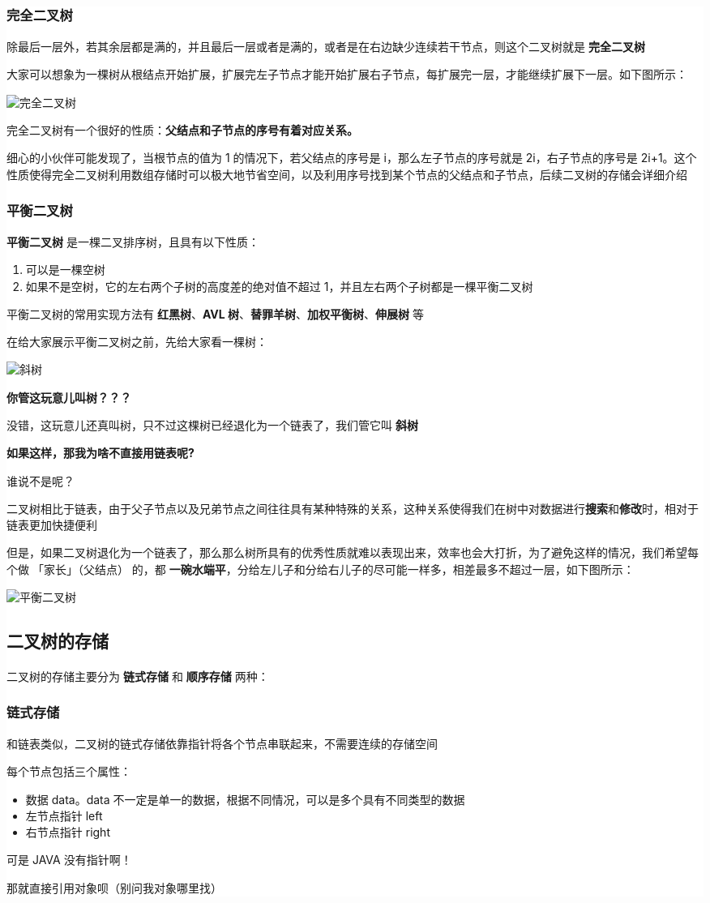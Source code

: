 ### 完全二叉树

除最后一层外，若其余层都是满的，并且最后一层或者是满的，或者是在右边缺少连续若干节点，则这个二叉树就是 **完全二叉树** 

大家可以想象为一棵树从根结点开始扩展，扩展完左子节点才能开始扩展右子节点，每扩展完一层，才能继续扩展下一层。如下图所示：

![完全二叉树](https://oss.javaguide.cn/github/javaguide/cs-basics/data-structure/complete-binary-tree.png)

完全二叉树有一个很好的性质：**父结点和子节点的序号有着对应关系。**

细心的小伙伴可能发现了，当根节点的值为 1 的情况下，若父结点的序号是 i，那么左子节点的序号就是 2i，右子节点的序号是 2i+1。这个性质使得完全二叉树利用数组存储时可以极大地节省空间，以及利用序号找到某个节点的父结点和子节点，后续二叉树的存储会详细介绍

### 平衡二叉树

**平衡二叉树** 是一棵二叉排序树，且具有以下性质：

1. 可以是一棵空树
2. 如果不是空树，它的左右两个子树的高度差的绝对值不超过 1，并且左右两个子树都是一棵平衡二叉树

平衡二叉树的常用实现方法有 **红黑树**、**AVL 树**、**替罪羊树**、**加权平衡树**、**伸展树** 等

在给大家展示平衡二叉树之前，先给大家看一棵树：

![斜树](https://oss.javaguide.cn/github/javaguide/cs-basics/data-structure/oblique-tree.png)

**你管这玩意儿叫树？？？**

没错，这玩意儿还真叫树，只不过这棵树已经退化为一个链表了，我们管它叫 **斜树**

**如果这样，那我为啥不直接用链表呢?**

谁说不是呢？

二叉树相比于链表，由于父子节点以及兄弟节点之间往往具有某种特殊的关系，这种关系使得我们在树中对数据进行**搜索**和**修改**时，相对于链表更加快捷便利

但是，如果二叉树退化为一个链表了，那么那么树所具有的优秀性质就难以表现出来，效率也会大打折，为了避免这样的情况，我们希望每个做 「家长」（父结点） 的，都 **一碗水端平**，分给左儿子和分给右儿子的尽可能一样多，相差最多不超过一层，如下图所示：

![平衡二叉树](https://oss.javaguide.cn/github/javaguide/cs-basics/data-structure/balanced-binary-tree.png)

## 二叉树的存储

二叉树的存储主要分为 **链式存储** 和 **顺序存储** 两种：

### 链式存储

和链表类似，二叉树的链式存储依靠指针将各个节点串联起来，不需要连续的存储空间

每个节点包括三个属性：

- 数据 data。data 不一定是单一的数据，根据不同情况，可以是多个具有不同类型的数据
- 左节点指针 left
- 右节点指针 right

可是 JAVA 没有指针啊！

那就直接引用对象呗（别问我对象哪里找）
